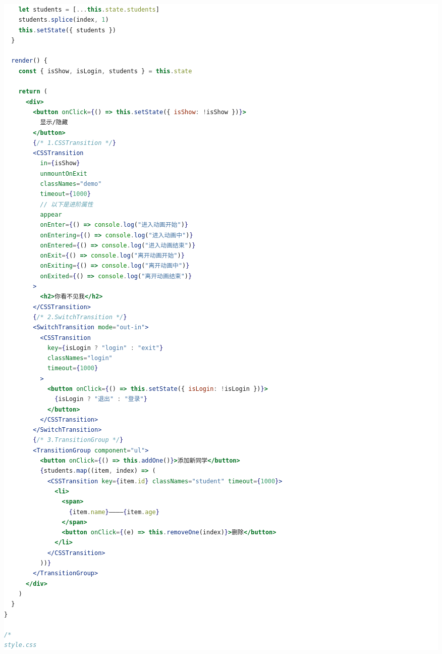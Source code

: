```jsx
    let students = [...this.state.students]
    students.splice(index, 1)
    this.setState({ students })
  }

  render() {
    const { isShow, isLogin, students } = this.state

    return (
      <div>
        <button onClick={() => this.setState({ isShow: !isShow })}>
          显示/隐藏
        </button>
        {/* 1.CSSTransition */}
        <CSSTransition
          in={isShow}
          unmountOnExit
          classNames="demo"
          timeout={1000}
          // 以下是进阶属性
          appear
          onEnter={() => console.log("进入动画开始")}
          onEntering={() => console.log("进入动画中")}
          onEntered={() => console.log("进入动画结束")}
          onExit={() => console.log("离开动画开始")}
          onExiting={() => console.log("离开动画中")}
          onExited={() => console.log("离开动画结束")}
        >
          <h2>你看不见我</h2>
        </CSSTransition>
        {/* 2.SwitchTransition */}
        <SwitchTransition mode="out-in">
          <CSSTransition
            key={isLogin ? "login" : "exit"}
            classNames="login"
            timeout={1000}
          >
            <button onClick={() => this.setState({ isLogin: !isLogin })}>
              {isLogin ? "退出" : "登录"}
            </button>
          </CSSTransition>
        </SwitchTransition>
        {/* 3.TransitionGroup */}
        <TransitionGroup component="ul">
          <button onClick={() => this.addOne()}>添加新同学</button>
          {students.map((item, index) => (
            <CSSTransition key={item.id} classNames="student" timeout={1000}>
              <li>
                <span>
                  {item.name}————{item.age}
                </span>
                <button onClick={(e) => this.removeOne(index)}>删除</button>
              </li>
            </CSSTransition>
          ))}
        </TransitionGroup>
      </div>
    )
  }
}

/* 
style.css
```